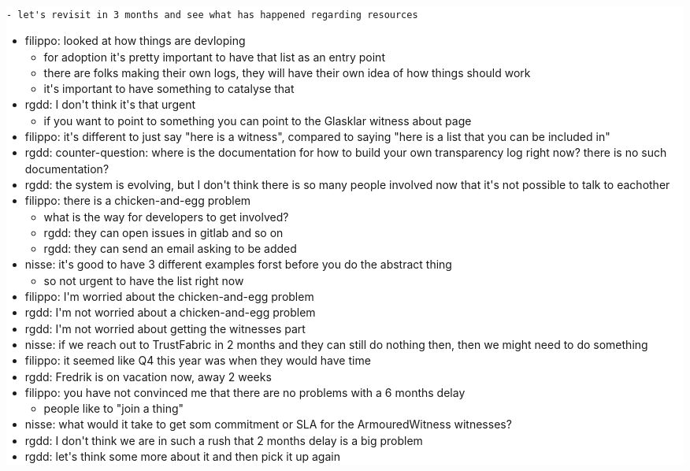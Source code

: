     - let's revisit in 3 months and see what has happened regarding resources
  - filippo: looked at how things are devloping
    - for adoption it's pretty important to have that list as an entry point
    - there are folks making their own logs, they will have their own idea of
      how things should work
    - it's important to have something to catalyse that
  - rgdd: I don't think it's that urgent
    - if you want to point to something you can point to the Glasklar witness
      about page
  - filippo: it's different to just say "here is a witness", compared to saying
    "here is a list that you can be included in"
  - rgdd: counter-question: where is the documentation for how to build your own
    transparency log right now? there is no such documentation?
  - rgdd: the system is evolving, but I don't think there is so many people
    involved now that it's not possible to talk to eachother
  - filippo: there is a chicken-and-egg problem
    - what is the way for developers to get involved?
    - rgdd: they can open issues in gitlab and so on
    - rgdd: they can send an email asking to be added
  - nisse: it's good to have 3 different examples forst before you do the
    abstract thing
    - so not urgent to have the list right now
  - filippo: I'm worried about the chicken-and-egg problem
  - rgdd: I'm not worried about a chicken-and-egg problem
  - rgdd: I'm not worried about getting the witnesses part
  - nisse: if we reach out to TrustFabric in 2 months and they can still do
    nothing then, then we might need to do something
  - filippo: it seemed like Q4 this year was when they would have time
  - rgdd: Fredrik is on vacation now, away 2 weeks
  - filippo: you have not convinced me that there are no problems with a 6
    months delay
    - people like to "join a thing"
  - nisse: what would it take to get som commitment or SLA for the
    ArmouredWitness witnesses?
  - rgdd: I don't think we are in such a rush that 2 months delay is a big
    problem
  - rgdd: let's think some more about it and then pick it up again
